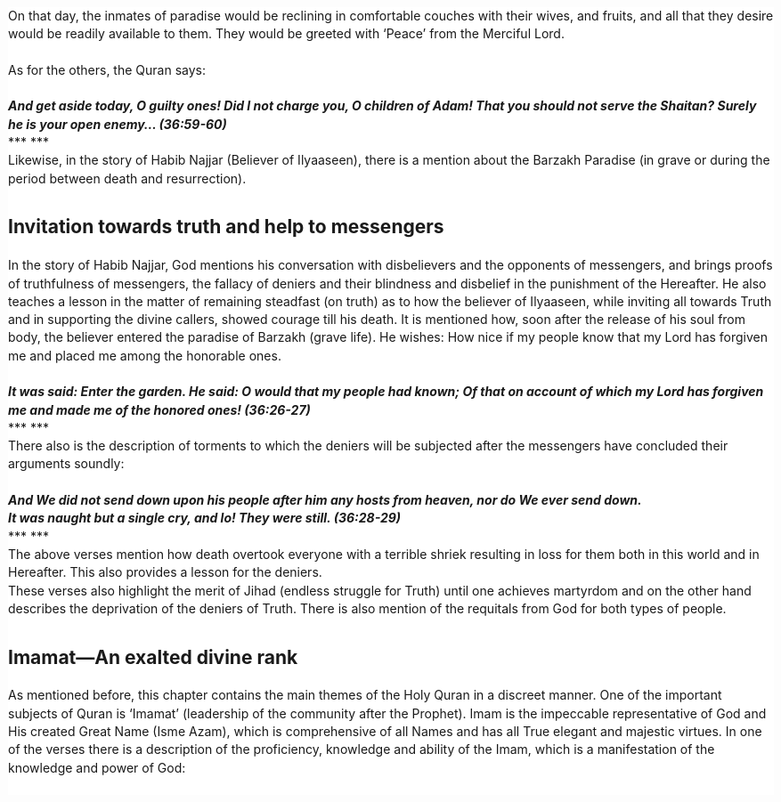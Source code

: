  On that day, the inmates of paradise would be reclining in comfortable
couches with their wives, and fruits, and all that they desire would be
readily available to them. They would be greeted with ‘Peace’ from the
Merciful Lord.  
    
 As for the others, the Quran says:  
    
***And get aside today, O guilty ones! Did I not charge you, O children
of Adam! That you should not serve the Shaitan? Surely he is your open
enemy… (36:59-60)***  
*** ***  
 Likewise, in the story of Habib Najjar (Believer of Ilyaaseen), there
is a mention about the Barzakh Paradise (in grave or during the period
between death and resurrection).

Invitation towards truth and help to messengers
-----------------------------------------------

In the story of Habib Najjar, God mentions his conversation with
disbelievers and the opponents of messengers, and brings proofs of
truthfulness of messengers, the fallacy of deniers and their blindness
and disbelief in the punishment of the Hereafter. He also teaches a
lesson in the matter of remaining steadfast (on truth) as to how the
believer of Ilyaaseen, while inviting all towards Truth and in
supporting the divine callers, showed courage till his death. It is
mentioned how, soon after the release of his soul from body, the
believer entered the paradise of Barzakh (grave life). He wishes: How
nice if my people know that my Lord has forgiven me and placed me among
the honorable ones.  
    
***It was said: Enter the garden. He said: O would that my people had
known; Of that on account of which my Lord has forgiven me and made me
of the honored ones! (36:26-27)***  
*** ***  
 There also is the description of torments to which the deniers will be
subjected after the messengers have concluded their arguments soundly:  
    
***And We did not send down upon his people after him any hosts from
heaven, nor do We ever send down.***  
***It was naught but a single cry, and lo! They were still.
(36:28-29)***  
*** ***  
 The above verses mention how death overtook everyone with a terrible
shriek resulting in loss for them both in this world and in Hereafter.
This also provides a lesson for the deniers.  
 These verses also highlight the merit of Jihad (endless struggle for
Truth) until one achieves martyrdom and on the other hand describes the
deprivation of the deniers of Truth. There is also mention of the
requitals from God for both types of people.

Imamat—An exalted divine rank
-----------------------------

As mentioned before, this chapter contains the main themes of the Holy
Quran in a discreet manner. One of the important subjects of Quran is
‘Imamat’ (leadership of the community after the Prophet). Imam is the
impeccable representative of God and His created Great Name (Isme Azam),
which is comprehensive of all Names and has all True elegant and
majestic virtues. In one of the verses there is a description of the
proficiency, knowledge and ability of the Imam, which is a manifestation
of the knowledge and power of God:  
    